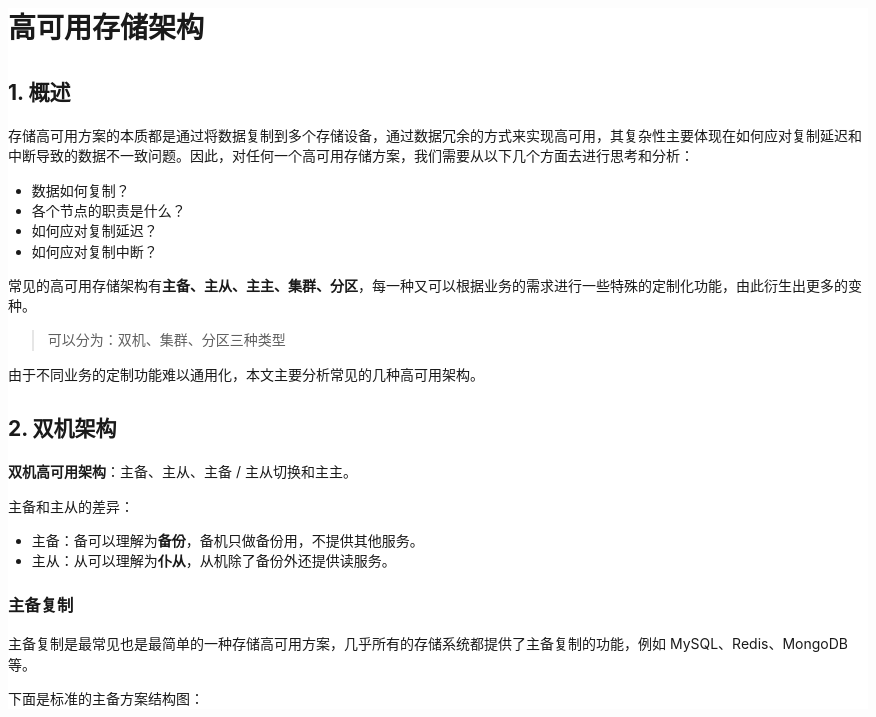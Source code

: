 # 高可用存储架构

## 1. 概述

存储高可用方案的本质都是通过将数据复制到多个存储设备，通过数据冗余的方式来实现高可用，其复杂性主要体现在如何应对复制延迟和中断导致的数据不一致问题。因此，对任何一个高可用存储方案，我们需要从以下几个方面去进行思考和分析：

* 数据如何复制？
* 各个节点的职责是什么？
* 如何应对复制延迟？
* 如何应对复制中断？

常见的高可用存储架构有**主备、主从、主主、集群、分区**，每一种又可以根据业务的需求进行一些特殊的定制化功能，由此衍生出更多的变种。

> 可以分为：双机、集群、分区三种类型

由于不同业务的定制功能难以通用化，本文主要分析常见的几种高可用架构。



## 2. 双机架构

**双机高可用架构**：主备、主从、主备 / 主从切换和主主。

主备和主从的差异：

* 主备：备可以理解为**备份**，备机只做备份用，不提供其他服务。
* 主从：从可以理解为**仆从**，从机除了备份外还提供读服务。



### 主备复制

主备复制是最常见也是最简单的一种存储高可用方案，几乎所有的存储系统都提供了主备复制的功能，例如 MySQL、Redis、MongoDB 等。

下面是标准的主备方案结构图：
